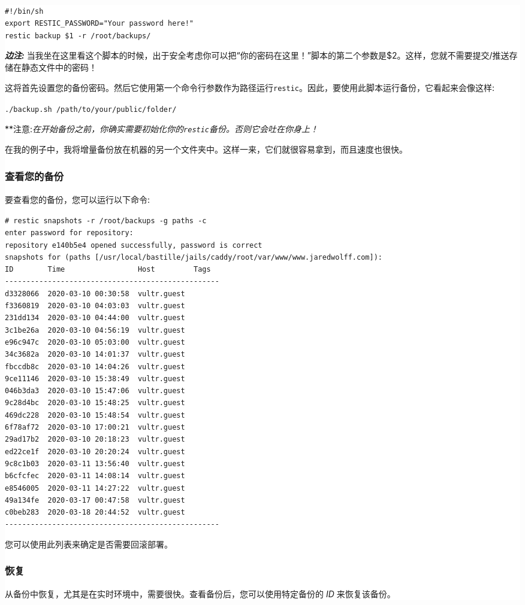 ```
#!/bin/sh
export RESTIC_PASSWORD="Your password here!"
restic backup $1 -r /root/backups/ 
```

***边注:*** 当我坐在这里看这个脚本的时候，出于安全考虑你可以把“你的密码在这里！”脚本的第二个参数是$2。这样，您就不需要提交/推送存储在静态文件中的密码！

这将首先设置您的备份密码。然后它使用第一个命令行参数作为路径运行`restic`。因此，要使用此脚本运行备份，它看起来会像这样:

```
./backup.sh /path/to/your/public/folder/ 
```

**注意:**在开始备份之前，你确实需要初始化你的`restic`备份*。否则它会吐在你身上！*

在我的例子中，我将增量备份放在机器的另一个文件夹中。这样一来，它们就很容易拿到，而且速度也很快。

### 查看您的备份

要查看您的备份，您可以运行以下命令:

```
# restic snapshots -r /root/backups -g paths -c
enter password for repository:
repository e140b5e4 opened successfully, password is correct
snapshots for (paths [/usr/local/bastille/jails/caddy/root/var/www/www.jaredwolff.com]):
ID        Time                 Host         Tags
--------------------------------------------------
d3328066  2020-03-10 00:30:58  vultr.guest
f3360819  2020-03-10 04:03:03  vultr.guest
231dd134  2020-03-10 04:44:00  vultr.guest
3c1be26a  2020-03-10 04:56:19  vultr.guest
e96c947c  2020-03-10 05:03:00  vultr.guest
34c3682a  2020-03-10 14:01:37  vultr.guest
fbccdb8c  2020-03-10 14:04:26  vultr.guest
9ce11146  2020-03-10 15:38:49  vultr.guest
046b3da3  2020-03-10 15:47:06  vultr.guest
9c28d4bc  2020-03-10 15:48:25  vultr.guest
469dc228  2020-03-10 15:48:54  vultr.guest
6f78af72  2020-03-10 17:00:21  vultr.guest
29ad17b2  2020-03-10 20:18:23  vultr.guest
ed22ce1f  2020-03-10 20:20:24  vultr.guest
9c8c1b03  2020-03-11 13:56:40  vultr.guest
b6cfcfec  2020-03-11 14:08:14  vultr.guest
e8546005  2020-03-11 14:27:22  vultr.guest
49a134fe  2020-03-17 00:47:58  vultr.guest
c0beb283  2020-03-18 20:44:52  vultr.guest
-------------------------------------------------- 
```

您可以使用此列表来确定是否需要回滚部署。

### 恢复

从备份中恢复，尤其是在实时环境中，需要很快。查看备份后，您可以使用特定备份的 *ID* 来恢复该备份。
